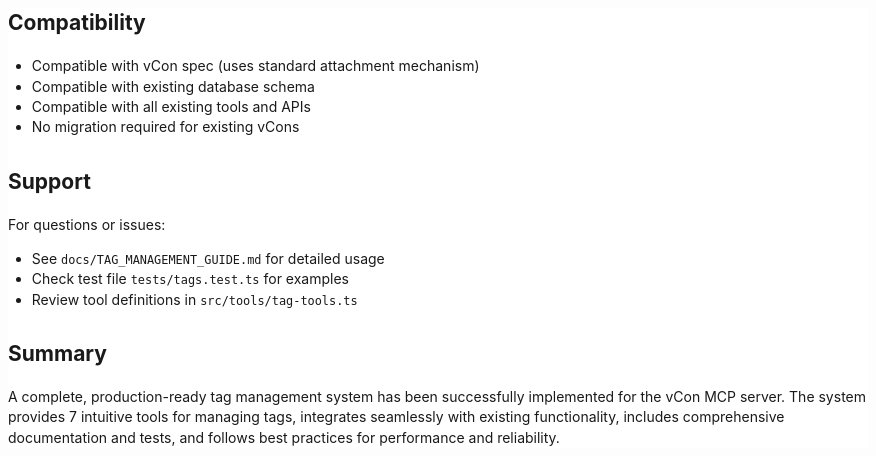 ## Compatibility

- Compatible with vCon spec (uses standard attachment mechanism)
- Compatible with existing database schema
- Compatible with all existing tools and APIs
- No migration required for existing vCons

## Support

For questions or issues:
- See `docs/TAG_MANAGEMENT_GUIDE.md` for detailed usage
- Check test file `tests/tags.test.ts` for examples
- Review tool definitions in `src/tools/tag-tools.ts`

## Summary

A complete, production-ready tag management system has been successfully implemented for the vCon MCP server. The system provides 7 intuitive tools for managing tags, integrates seamlessly with existing functionality, includes comprehensive documentation and tests, and follows best practices for performance and reliability.

